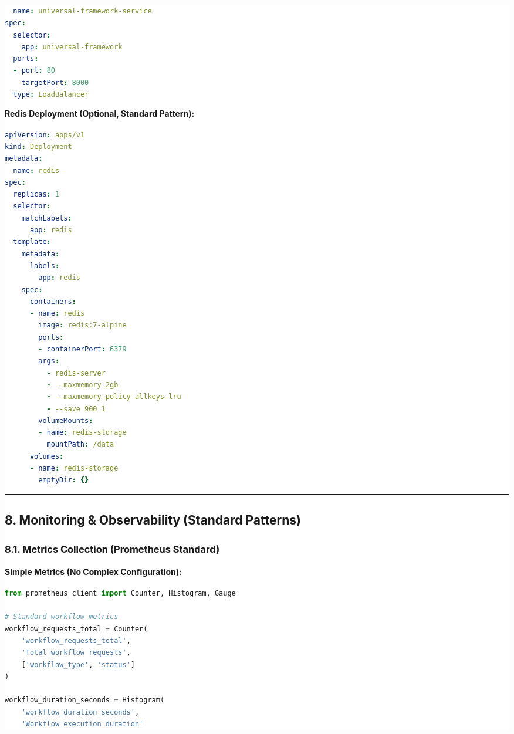 ```yaml
  name: universal-framework-service
spec:
  selector:
    app: universal-framework
  ports:
  - port: 80
    targetPort: 8000
  type: LoadBalancer
```

**Redis Deployment (Optional, Standard Pattern):**
```yaml
apiVersion: apps/v1
kind: Deployment
metadata:
  name: redis
spec:
  replicas: 1
  selector:
    matchLabels:
      app: redis
  template:
    metadata:
      labels:
        app: redis
    spec:
      containers:
      - name: redis
        image: redis:7-alpine
        ports:
        - containerPort: 6379
        args:
          - redis-server
          - --maxmemory 2gb
          - --maxmemory-policy allkeys-lru
          - --save 900 1
        volumeMounts:
        - name: redis-storage
          mountPath: /data
      volumes:
      - name: redis-storage
        emptyDir: {}
```

---

## **8. Monitoring & Observability (Standard Patterns)**

### **8.1. Metrics Collection (Prometheus Standard)**

**Simple Metrics (No Complex Configuration):**
```python
from prometheus_client import Counter, Histogram, Gauge

# Standard workflow metrics
workflow_requests_total = Counter(
    'workflow_requests_total',
    'Total workflow requests',
    ['workflow_type', 'status']
)

workflow_duration_seconds = Histogram(
    'workflow_duration_seconds',
    'Workflow execution duration'
```
